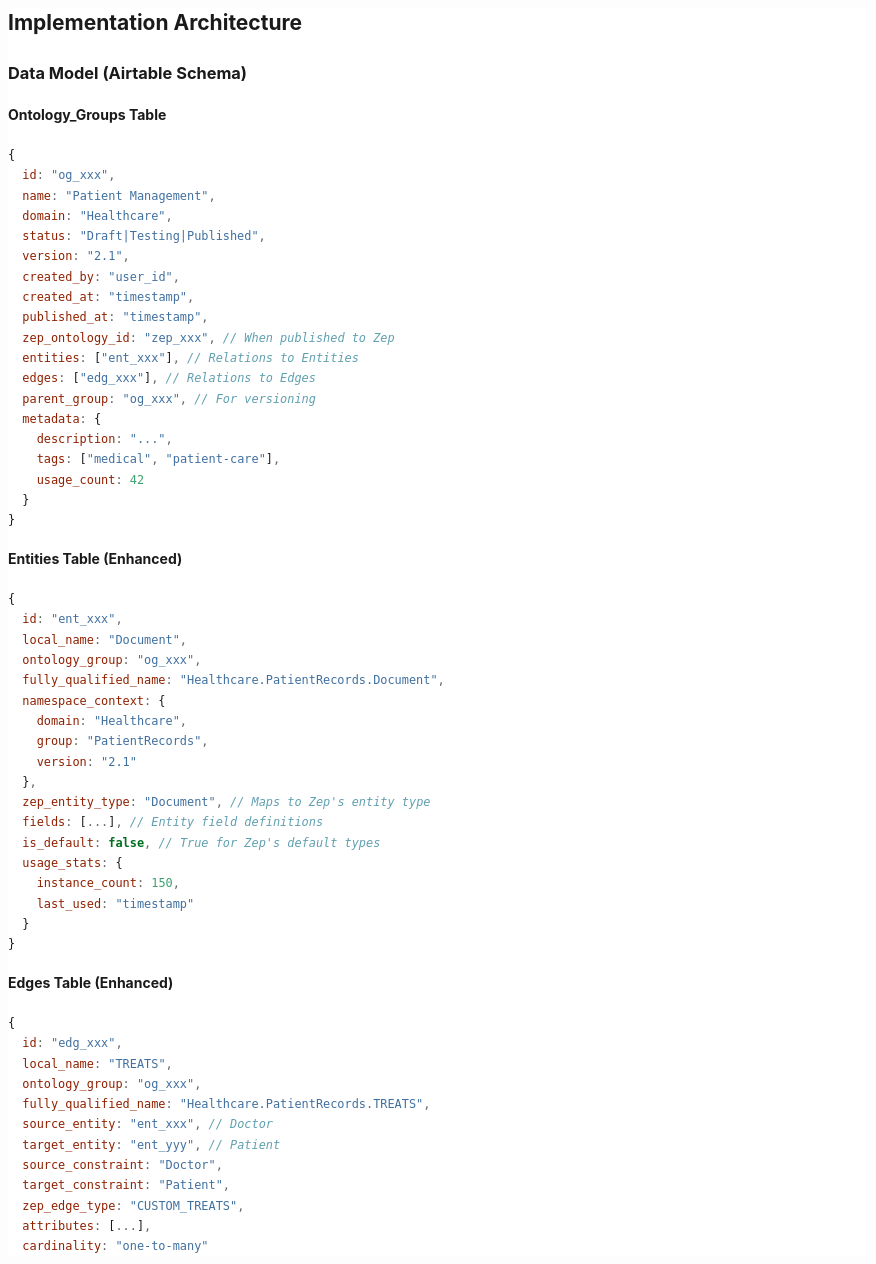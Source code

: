 
## Implementation Architecture

### Data Model (Airtable Schema)

#### Ontology_Groups Table
```javascript
{
  id: "og_xxx",
  name: "Patient Management",
  domain: "Healthcare",
  status: "Draft|Testing|Published",
  version: "2.1",
  created_by: "user_id",
  created_at: "timestamp",
  published_at: "timestamp",
  zep_ontology_id: "zep_xxx", // When published to Zep
  entities: ["ent_xxx"], // Relations to Entities
  edges: ["edg_xxx"], // Relations to Edges
  parent_group: "og_xxx", // For versioning
  metadata: {
    description: "...",
    tags: ["medical", "patient-care"],
    usage_count: 42
  }
}
```

#### Entities Table (Enhanced)
```javascript
{
  id: "ent_xxx",
  local_name: "Document",
  ontology_group: "og_xxx",
  fully_qualified_name: "Healthcare.PatientRecords.Document",
  namespace_context: {
    domain: "Healthcare",
    group: "PatientRecords",
    version: "2.1"
  },
  zep_entity_type: "Document", // Maps to Zep's entity type
  fields: [...], // Entity field definitions
  is_default: false, // True for Zep's default types
  usage_stats: {
    instance_count: 150,
    last_used: "timestamp"
  }
}
```

#### Edges Table (Enhanced)
```javascript
{
  id: "edg_xxx",
  local_name: "TREATS",
  ontology_group: "og_xxx",
  fully_qualified_name: "Healthcare.PatientRecords.TREATS",
  source_entity: "ent_xxx", // Doctor
  target_entity: "ent_yyy", // Patient
  source_constraint: "Doctor",
  target_constraint: "Patient",
  zep_edge_type: "CUSTOM_TREATS",
  attributes: [...],
  cardinality: "one-to-many"
```